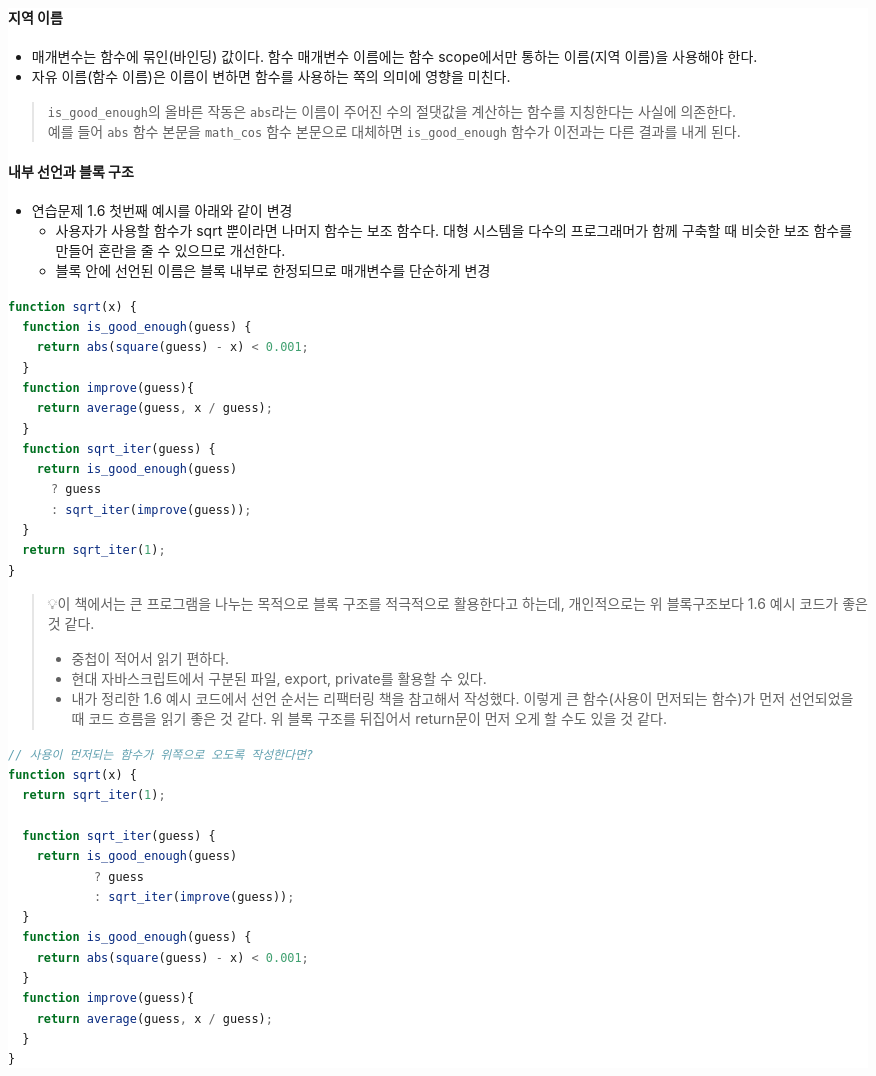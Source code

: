 #### 지역 이름
- 매개변수는 함수에 묶인(바인딩) 값이다. 함수 매개변수 이름에는 함수 scope에서만 통하는 이름(지역 이름)을 사용해야 한다.
- 자유 이름(함수 이름)은 이름이 변하면 함수를 사용하는 쪽의 의미에 영향을 미친다.

> `is_good_enough`의 올바른 작동은 `abs`라는 이름이 주어진 수의 절댓값을 계산하는 함수를 지칭한다는 사실에 의존한다.  
> 예를 들어 `abs` 함수 본문을 `math_cos` 함수 본문으로 대체하면 `is_good_enough` 함수가 이전과는 다른 결과를 내게 된다.

#### 내부 선언과 블록 구조
- 연습문제 1.6 첫번째 예시를 아래와 같이 변경
  - 사용자가 사용할 함수가 sqrt 뿐이라면 나머지 함수는 보조 함수다. 대형 시스템을 다수의 프로그래머가 함께 구축할 때 비슷한 보조 함수를 만들어 혼란을 줄 수 있으므로 개선한다.
  - 블록 안에 선언된 이름은 블록 내부로 한정되므로 매개변수를 단순하게 변경
  
```js
function sqrt(x) {
  function is_good_enough(guess) {
    return abs(square(guess) - x) < 0.001;
  }
  function improve(guess){
    return average(guess, x / guess);
  }
  function sqrt_iter(guess) {
    return is_good_enough(guess)
      ? guess
      : sqrt_iter(improve(guess));
  }
  return sqrt_iter(1);
}
```

> 💡이 책에서는 큰 프로그램을 나누는 목적으로 블록 구조를 적극적으로 활용한다고 하는데, 개인적으로는 위 블록구조보다 1.6 예시 코드가 좋은 것 같다. 
>  - 중첩이 적어서 읽기 편하다.
>  - 현대 자바스크립트에서 구분된 파일, export, private를 활용할 수 있다. 
>  - 내가 정리한 1.6 예시 코드에서 선언 순서는 리팩터링 책을 참고해서 작성했다. 이렇게 큰 함수(사용이 먼저되는 함수)가 먼저 선언되었을 때 코드 흐름을 읽기 좋은 것 같다. 위 블록 구조를 뒤집어서 return문이 먼저 오게 할 수도 있을 것 같다.

```js
// 사용이 먼저되는 함수가 위쪽으로 오도록 작성한다면?
function sqrt(x) {
  return sqrt_iter(1);

  function sqrt_iter(guess) {
    return is_good_enough(guess)
            ? guess
            : sqrt_iter(improve(guess));
  }
  function is_good_enough(guess) {
    return abs(square(guess) - x) < 0.001;
  }
  function improve(guess){
    return average(guess, x / guess);
  }
}
```